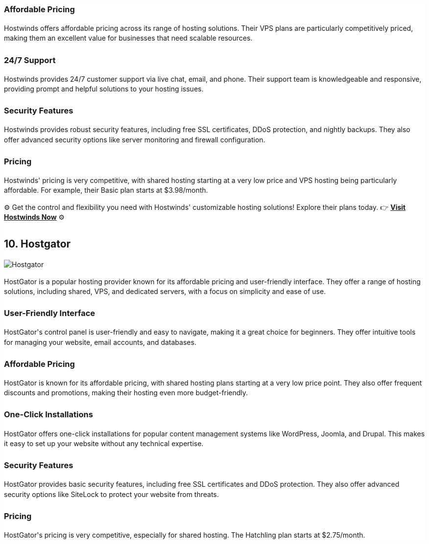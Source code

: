 ### Affordable Pricing
Hostwinds offers affordable pricing across its range of hosting solutions. Their VPS plans are particularly competitively priced, making them an excellent value for businesses that need scalable resources.

### 24/7 Support
Hostwinds provides 24/7 customer support via live chat, email, and phone. Their support team is knowledgeable and responsive, providing prompt and helpful solutions to your hosting issues.

### Security Features
Hostwinds provides robust security features, including free SSL certificates, DDoS protection, and nightly backups. They also offer advanced security options like server monitoring and firewall configuration.

### Pricing
Hostwinds' pricing is very competitive, with shared hosting starting at a very low price and VPS hosting being particularly affordable. For example, their Basic plan starts at $3.98/month.

⚙️ Get the control and flexibility you need with Hostwinds' customizable hosting solutions! Explore their plans today. 👉 [**Visit Hostwinds Now**](https://snipitx.com/hostwinds-jy) ⚙️

## 10. Hostgator

![Hostgator](https://i.imgur.com/BcVkH57.jpeg "Hostgator Hosting")

HostGator is a popular hosting provider known for its affordable pricing and user-friendly interface. They offer a range of hosting solutions, including shared, VPS, and dedicated servers, with a focus on simplicity and ease of use.

### User-Friendly Interface
HostGator's control panel is user-friendly and easy to navigate, making it a great choice for beginners. They offer intuitive tools for managing your website, email accounts, and databases.

### Affordable Pricing
HostGator is known for its affordable pricing, with shared hosting plans starting at a very low price point. They also offer frequent discounts and promotions, making their hosting even more budget-friendly.

### One-Click Installations
HostGator offers one-click installations for popular content management systems like WordPress, Joomla, and Drupal. This makes it easy to set up your website without any technical expertise.

### Security Features
HostGator provides basic security features, including free SSL certificates and DDoS protection. They also offer advanced security options like SiteLock to protect your website from threats.

### Pricing
HostGator's pricing is very competitive, especially for shared hosting. The Hatchling plan starts at $2.75/month.
